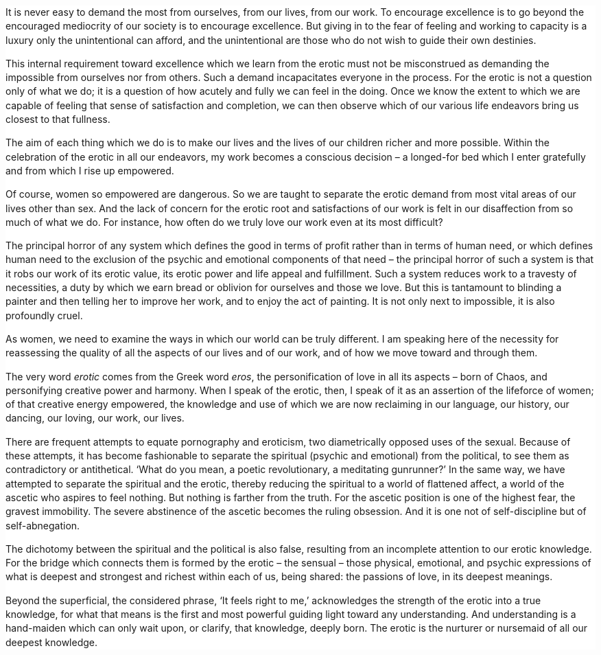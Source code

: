 It is never easy to demand the most from ourselves, from our lives, from our work. To encourage excellence is to go beyond the encouraged mediocrity of our society is to encourage excellence. But giving in to the fear of feeling and working to capacity is a luxury only the unintentional can afford, and the unintentional are those who do not wish to guide their own destinies.

This internal requirement toward excellence which we learn from the erotic must not be misconstrued as demanding the impossible from ourselves nor from others. Such a demand incapacitates everyone in the process. For the erotic is not a question only of what we do; it is a question of how acutely and fully we can feel in the doing. Once we know the extent to which we are capable of feeling that sense of satisfaction and completion, we can then observe which of our various life endeavors bring us closest to that fullness.

The aim of each thing which we do is to make our lives and the lives of our children richer and more possible. Within the celebration of the erotic in all our endeavors, my work becomes a conscious decision – a longed-for bed which I enter gratefully and from which I rise up empowered.

Of course, women so empowered are dangerous. So we are taught to separate the erotic demand from most vital areas of our lives other than sex. And the lack of concern for the erotic root and satisfactions of our work is felt in our disaffection from so much of what we do. For instance, how often do we truly love our work even at its most difficult?

The principal horror of any system which defines the good in terms of profit rather than in terms of human need, or which defines human need to the exclusion of the psychic and emotional components of that need – the principal horror of such a system is that it robs our work of its erotic value, its erotic power and life appeal and fulfillment. Such a system reduces work to a travesty of necessities, a duty by which we earn bread or oblivion for ourselves and those we love. But this is tantamount to blinding a painter and then telling her to improve her work, and to enjoy the act of painting. It is not only next to impossible, it is also profoundly cruel.

As women, we need to examine the ways in which our world can be truly different. I am speaking here of the necessity for reassessing the quality of all the aspects of our lives and of our work, and of how we move toward and through them.

The very word _erotic_ comes from the Greek word _eros_, the personification of love in all its aspects – born of Chaos, and personifying creative power and harmony. When I speak of the erotic, then, I speak of it as an assertion of the lifeforce of women; of that creative energy empowered, the knowledge and use of which we are now reclaiming in our language, our history, our dancing, our loving, our work, our lives.

There are frequent attempts to equate pornography and eroticism, two diametrically opposed uses of the sexual. Because of these attempts, it has become fashionable to separate the spiritual (psychic and emotional) from the political, to see them as contradictory or antithetical. ‘What do you mean, a poetic revolutionary, a meditating gunrunner?’ In the same way, we have attempted to separate the spiritual and the erotic, thereby reducing the spiritual to a world of flattened affect, a world of the ascetic who aspires to feel nothing. But nothing is farther from the truth. For the ascetic position is one of the highest fear, the gravest immobility. The severe abstinence of the ascetic becomes the ruling obsession. And it is one not of self-discipline but of self-abnegation.

The dichotomy between the spiritual and the political is also false, resulting from an incomplete attention to our erotic knowledge. For the bridge which connects them is formed by the erotic – the sensual – those physical, emotional, and psychic expressions of what is deepest and strongest and richest within each of us, being shared: the passions of love, in its deepest meanings.

Beyond the superficial, the considered phrase, ‘It feels right to me,’ acknowledges the strength of the erotic into a true knowledge, for what that means is the first and most powerful guiding light toward any understanding. And understanding is a hand-maiden which can only wait upon, or clarify, that knowledge, deeply born. The erotic is the nurturer or nursemaid of all our deepest knowledge.
